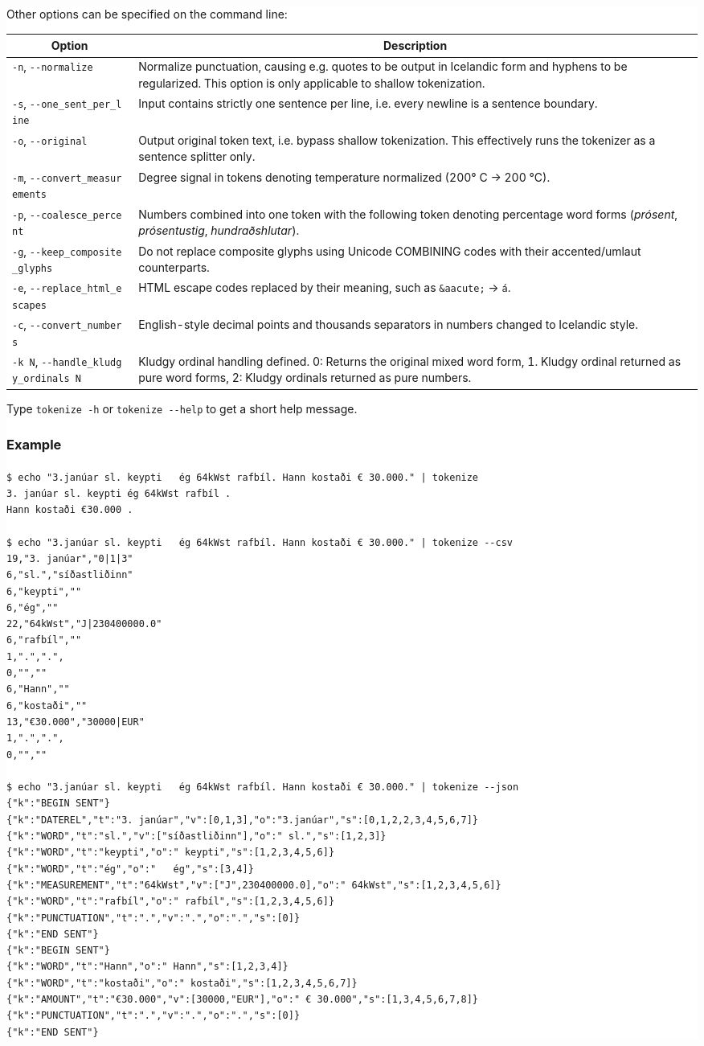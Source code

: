 Other options can be specified on the command line:

| Option                       | Description                                               |
|------------------------------|-----------------------------------------------------------|
| `-n`, `--normalize`          | Normalize punctuation, causing e.g. quotes to be output in Icelandic form and hyphens to be regularized. This option is only applicable to shallow tokenization. |
| `-s`, `--one_sent_per_line`  | Input contains strictly one sentence per line, i.e. every newline is a sentence boundary. |
| `-o`, `--original`           | Output original token text, i.e. bypass shallow tokenization. This effectively runs the tokenizer as a sentence splitter only. |
| `-m`, `--convert_measurements` | Degree signal in tokens denoting temperature normalized (200° C -> 200 °C). |
| `-p`, `--coalesce_percent`   | Numbers combined into one token with the following token denoting percentage word forms (*prósent*, *prósentustig*, *hundraðshlutar*). |
| `-g`, `--keep_composite_glyphs` | Do not replace composite glyphs using Unicode COMBINING codes with their accented/umlaut counterparts. |
| `-e`, `--replace_html_escapes` | HTML escape codes replaced by their meaning, such as `&aacute;` -> `á`. |
| `-c`, `--convert_numbers`      | English-style decimal points and thousands separators in numbers changed to Icelandic style. |
| `-k N`, `--handle_kludgy_ordinals N` | Kludgy ordinal handling defined. 0: Returns the original mixed word form, 1. Kludgy ordinal returned as pure word forms, 2: Kludgy ordinals returned as pure numbers. |

Type `tokenize -h` or `tokenize --help` to get a short help message.

### Example

```console
$ echo "3.janúar sl. keypti   ég 64kWst rafbíl. Hann kostaði € 30.000." | tokenize
3. janúar sl. keypti ég 64kWst rafbíl .
Hann kostaði €30.000 .

$ echo "3.janúar sl. keypti   ég 64kWst rafbíl. Hann kostaði € 30.000." | tokenize --csv
19,"3. janúar","0|1|3"
6,"sl.","síðastliðinn"
6,"keypti",""
6,"ég",""
22,"64kWst","J|230400000.0"
6,"rafbíl",""
1,".",".",
0,"",""
6,"Hann",""
6,"kostaði",""
13,"€30.000","30000|EUR"
1,".",".",
0,"",""

$ echo "3.janúar sl. keypti   ég 64kWst rafbíl. Hann kostaði € 30.000." | tokenize --json
{"k":"BEGIN SENT"}
{"k":"DATEREL","t":"3. janúar","v":[0,1,3],"o":"3.janúar","s":[0,1,2,2,3,4,5,6,7]}
{"k":"WORD","t":"sl.","v":["síðastliðinn"],"o":" sl.","s":[1,2,3]}
{"k":"WORD","t":"keypti","o":" keypti","s":[1,2,3,4,5,6]}
{"k":"WORD","t":"ég","o":"   ég","s":[3,4]}
{"k":"MEASUREMENT","t":"64kWst","v":["J",230400000.0],"o":" 64kWst","s":[1,2,3,4,5,6]}
{"k":"WORD","t":"rafbíl","o":" rafbíl","s":[1,2,3,4,5,6]}
{"k":"PUNCTUATION","t":".","v":".","o":".","s":[0]}
{"k":"END SENT"}
{"k":"BEGIN SENT"}
{"k":"WORD","t":"Hann","o":" Hann","s":[1,2,3,4]}
{"k":"WORD","t":"kostaði","o":" kostaði","s":[1,2,3,4,5,6,7]}
{"k":"AMOUNT","t":"€30.000","v":[30000,"EUR"],"o":" € 30.000","s":[1,3,4,5,6,7,8]}
{"k":"PUNCTUATION","t":".","v":".","o":".","s":[0]}
{"k":"END SENT"}
```
